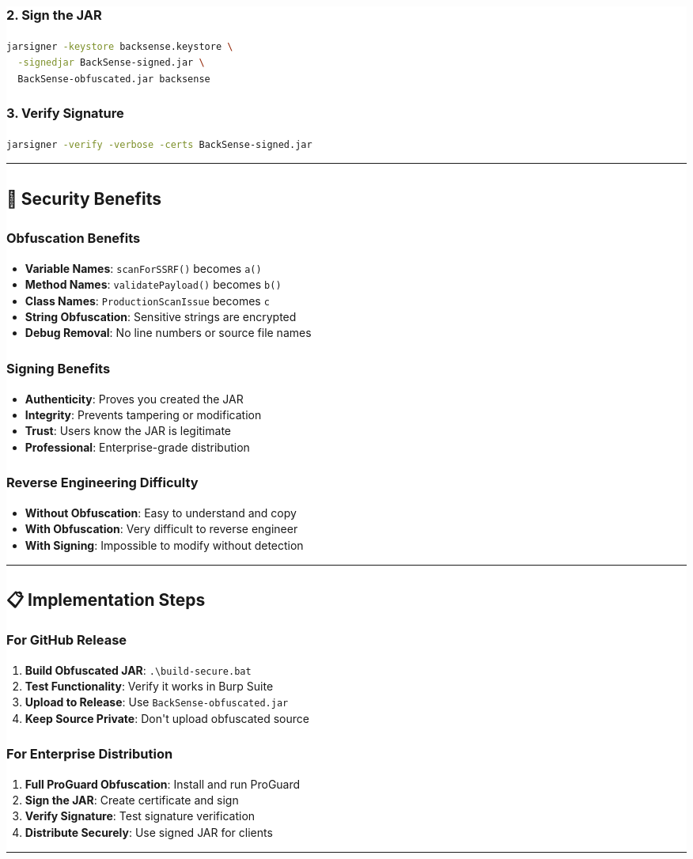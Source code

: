 ### **2. Sign the JAR**
```bash
jarsigner -keystore backsense.keystore \
  -signedjar BackSense-signed.jar \
  BackSense-obfuscated.jar backsense
```

### **3. Verify Signature**
```bash
jarsigner -verify -verbose -certs BackSense-signed.jar
```

---

## 🎯 Security Benefits

### **Obfuscation Benefits**
- **Variable Names**: `scanForSSRF()` becomes `a()`
- **Method Names**: `validatePayload()` becomes `b()`
- **Class Names**: `ProductionScanIssue` becomes `c`
- **String Obfuscation**: Sensitive strings are encrypted
- **Debug Removal**: No line numbers or source file names

### **Signing Benefits**
- **Authenticity**: Proves you created the JAR
- **Integrity**: Prevents tampering or modification
- **Trust**: Users know the JAR is legitimate
- **Professional**: Enterprise-grade distribution

### **Reverse Engineering Difficulty**
- **Without Obfuscation**: Easy to understand and copy
- **With Obfuscation**: Very difficult to reverse engineer
- **With Signing**: Impossible to modify without detection

---

## 📋 Implementation Steps

### **For GitHub Release**
1. **Build Obfuscated JAR**: `.\build-secure.bat`
2. **Test Functionality**: Verify it works in Burp Suite
3. **Upload to Release**: Use `BackSense-obfuscated.jar`
4. **Keep Source Private**: Don't upload obfuscated source

### **For Enterprise Distribution**
1. **Full ProGuard Obfuscation**: Install and run ProGuard
2. **Sign the JAR**: Create certificate and sign
3. **Verify Signature**: Test signature verification
4. **Distribute Securely**: Use signed JAR for clients

---